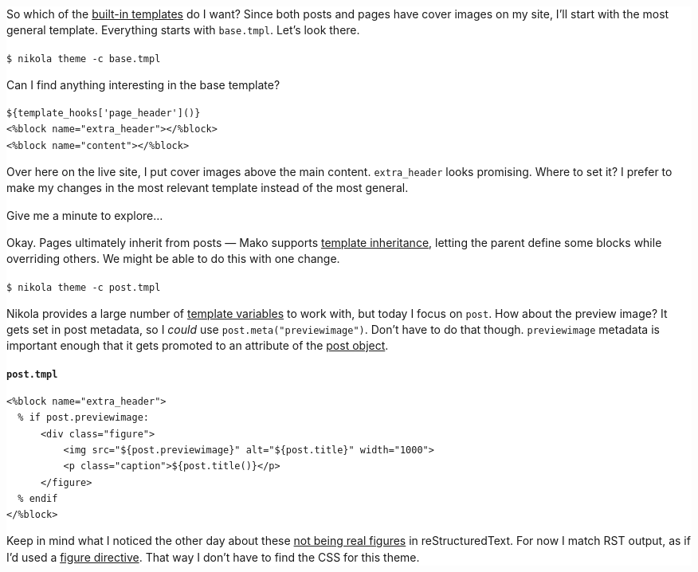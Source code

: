 </aside>

So which of the [built-in
templates](https://getnikola.com/theming.html#built-in-templates) do I
want? Since both posts and pages have cover images on my site, I’ll
start with the most general template. Everything starts with
`base.tmpl`. Let’s look there.

    $ nikola theme -c base.tmpl

Can I find anything interesting in the base template?

```
${template_hooks['page_header']()}
<%block name="extra_header"></%block>
<%block name="content"></%block>
```

Over here on the live site, I put cover images above the main content.
`extra_header` looks promising. Where to set it? I prefer to make my
changes in the most relevant template instead of the most general.

Give me a minute to explore…

Okay. Pages ultimately inherit from posts — Mako supports [template
inheritance](https://docs.makotemplates.org/en/latest/inheritance.html),
letting the parent define some blocks while overriding others. We might
be able to do this with one change.

    $ nikola theme -c post.tmpl

Nikola provides a large number of [template
variables](https://getnikola.com/template-variables.html) to work with,
but today I focus on `post`. How about the preview image? It gets set in
post metadata, so I *could* use `post.meta("previewimage")`. Don’t have
to do that though. `previewimage` metadata is important enough that it
gets promoted to an attribute of the [post
object](https://getnikola.com/template-variables.html#post-object-attributes).

**`post.tmpl`**

```
<%block name="extra_header">
  % if post.previewimage:
      <div class="figure">
          <img src="${post.previewimage}" alt="${post.title}" width="1000">
          <p class="caption">${post.title()}</p>
      </figure>
  % endif
</%block>
```

Keep in mind what I noticed the other day about these [not being real
figures](/post/2020/01/restructuredtext-basics-for-blogging/#images-and-figures)
in reStructuredText. For now I match RST output, as if I’d used a
[figure
directive](https://docutils.sourceforge.io/docs/ref/rst/directives.html#figure).
That way I don’t have to find the CSS for this theme.
